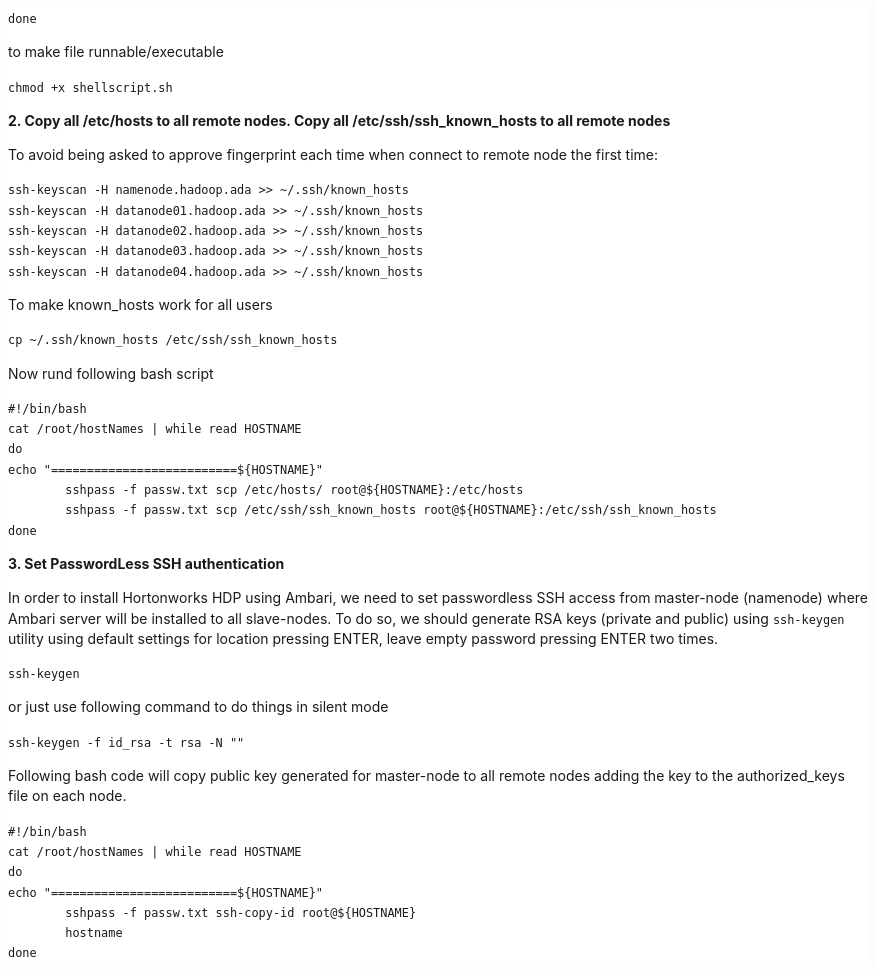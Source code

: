 ```
done
```
to make file runnable/executable
```
chmod +x shellscript.sh
```

**2. Copy all /etc/hosts to all remote nodes. Copy all /etc/ssh/ssh_known_hosts to all remote nodes**

To avoid being asked to approve fingerprint each time when connect to remote node the first time:
```
ssh-keyscan -H namenode.hadoop.ada >> ~/.ssh/known_hosts
ssh-keyscan -H datanode01.hadoop.ada >> ~/.ssh/known_hosts
ssh-keyscan -H datanode02.hadoop.ada >> ~/.ssh/known_hosts
ssh-keyscan -H datanode03.hadoop.ada >> ~/.ssh/known_hosts
ssh-keyscan -H datanode04.hadoop.ada >> ~/.ssh/known_hosts
```
To make known_hosts work for all users
```
cp ~/.ssh/known_hosts /etc/ssh/ssh_known_hosts
```
Now rund following bash script
```
#!/bin/bash
cat /root/hostNames | while read HOSTNAME
do
echo "==========================${HOSTNAME}"
        sshpass -f passw.txt scp /etc/hosts/ root@${HOSTNAME}:/etc/hosts
        sshpass -f passw.txt scp /etc/ssh/ssh_known_hosts root@${HOSTNAME}:/etc/ssh/ssh_known_hosts
done
```
**3. Set PasswordLess SSH authentication**

In order to install Hortonworks HDP using Ambari, we need to set passwordless SSH access from master-node (namenode) where Ambari server will be installed to all slave-nodes. 
To do so, we should generate RSA keys (private and public) using `ssh-keygen` utility using default settings for location pressing ENTER, leave empty password pressing ENTER two times.
```
ssh-keygen
```
or just use following command to do things in silent mode
```
ssh-keygen -f id_rsa -t rsa -N ""
```
Following bash code will copy public key generated for master-node to all remote nodes adding the key to the authorized_keys file on each node.
```
#!/bin/bash
cat /root/hostNames | while read HOSTNAME
do
echo "==========================${HOSTNAME}"
        sshpass -f passw.txt ssh-copy-id root@${HOSTNAME}
        hostname
done
```
